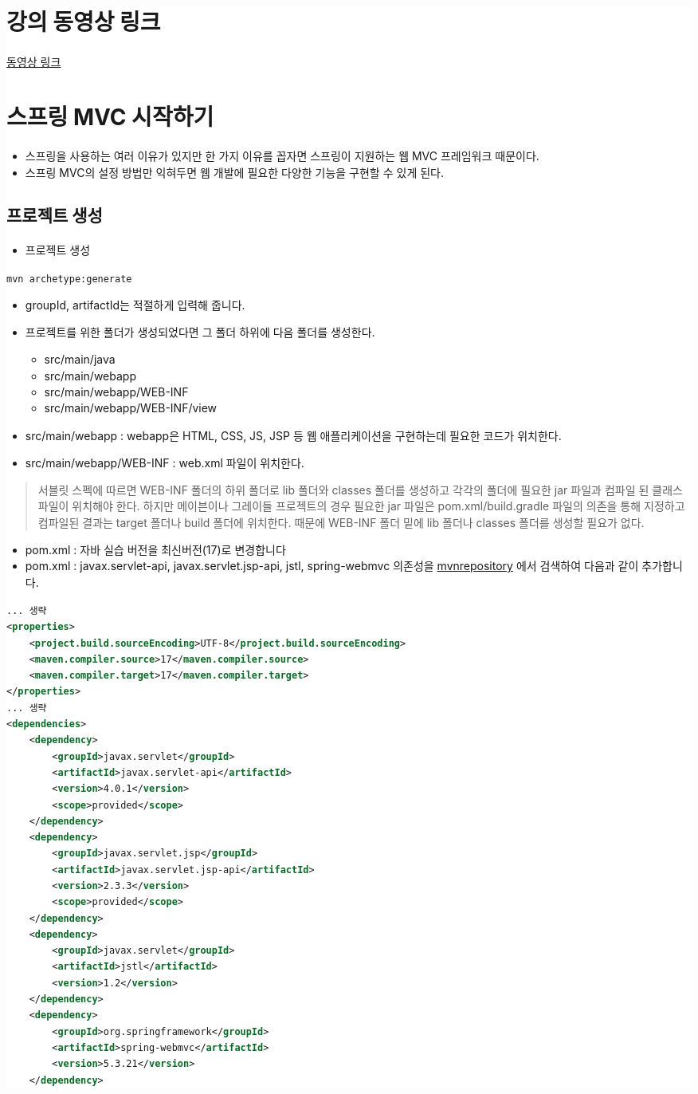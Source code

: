 # 강의 동영상 링크

[동영상 링크](https://drive.google.com/drive/folders/1mukZXBDsNe-SJQ5bcxtvJqQhI8TwsSQj?usp=sharing)


# 스프링 MVC 시작하기

- 스프링을 사용하는 여러 이유가 있지만 한 가지 이유를 꼽자면 스프링이 지원하는 웹 MVC 프레임워크 때문이다. 
- 스프링 MVC의 설정 방법만 익혀두면 웹 개발에 필요한 다양한 기능을 구현할 수 있게 된다.

## 프로젝트 생성
- 프로젝트 생성
```
mvn archetype:generate
```
- groupId, artifactId는 적절하게 입력해 줍니다.
- 프로젝트를 위한 폴더가 생성되었다면 그 폴더 하위에 다음 폴더를 생성한다.
	- src/main/java
	- src/main/webapp
	- src/main/webapp/WEB-INF
	- src/main/webapp/WEB-INF/view

- src/main/webapp :  webapp은 HTML, CSS, JS, JSP 등 웹 애플리케이션을 구현하는데 필요한 코드가 위치한다. 
- src/main/webapp/WEB-INF : web.xml 파일이 위치한다.

> 서블릿 스펙에 따르면 WEB-INF 폴더의 하위 폴더로 lib 폴더와 classes 폴더를 생성하고 각각의 폴더에 필요한 jar 파일과 컴파일 된 클래스 파일이 위치해야 한다. 하지만 메이븐이나 그레이들 프로젝트의 경우 필요한 jar 파일은 pom.xml/build.gradle 파일의 의존을 통해 지정하고 컴파일된 결과는 target 폴더나 build 폴더에 위치한다. 때문에 WEB-INF 폴더 밑에 lib 폴더나 classes 폴더를 생성할 필요가 없다.

- pom.xml : 자바 실습 버전을 최신버전(17)로 변경합니다 
- pom.xml : javax.servlet-api, javax.servlet.jsp-api, jstl, spring-webmvc 의존성을 [mvnrepository](https://mvnrepository.com/) 에서 검색하여 다음과 같이 추가합니다.

```xml
... 생략
<properties>
	<project.build.sourceEncoding>UTF-8</project.build.sourceEncoding>
	<maven.compiler.source>17</maven.compiler.source>
	<maven.compiler.target>17</maven.compiler.target>
</properties>
... 생략
<dependencies>
	<dependency>
		<groupId>javax.servlet</groupId>
		<artifactId>javax.servlet-api</artifactId>
		<version>4.0.1</version>
		<scope>provided</scope>
	</dependency>
	<dependency>
		<groupId>javax.servlet.jsp</groupId>
		<artifactId>javax.servlet.jsp-api</artifactId>
		<version>2.3.3</version>
		<scope>provided</scope>
	</dependency>
	<dependency>
		<groupId>javax.servlet</groupId>
		<artifactId>jstl</artifactId>
		<version>1.2</version>
	</dependency>
	<dependency>
		<groupId>org.springframework</groupId>
		<artifactId>spring-webmvc</artifactId>
		<version>5.3.21</version>
	</dependency>
```